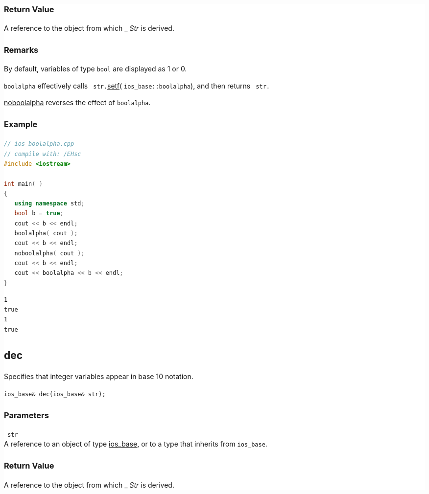 ### Return Value  
 A reference to the object from which _ *Str* is derived.  
  
### Remarks  
 By default, variables of type `bool` are displayed as 1 or 0.  
  
 `boolalpha` effectively calls ` str.`[setf](../standard-library/ios-base-class.md#ios_base__setf)( `ios_base::boolalpha`), and then returns ` str.`  
  
 [noboolalpha](../standard-library/ios-functions.md#noboolalpha) reverses the effect of `boolalpha`.  
  
### Example  
  
```cpp  
// ios_boolalpha.cpp  
// compile with: /EHsc  
#include <iostream>  
  
int main( )   
{  
   using namespace std;  
   bool b = true;  
   cout << b << endl;  
   boolalpha( cout );  
   cout << b << endl;  
   noboolalpha( cout );  
   cout << b << endl;  
   cout << boolalpha << b << endl;  
}  
```  
  
```Output  
1  
true  
1  
true  
```  
  
##  <a name="dec"></a>  dec  
 Specifies that integer variables appear in base 10 notation.  
  
```  
ios_base& dec(ios_base& str);
```  
  
### Parameters  
 ` str`  
 A reference to an object of type [ios_base](../standard-library/ios-base-class.md), or to a type that inherits from `ios_base`.  
  
### Return Value  
 A reference to the object from which _ *Str* is derived.  
  